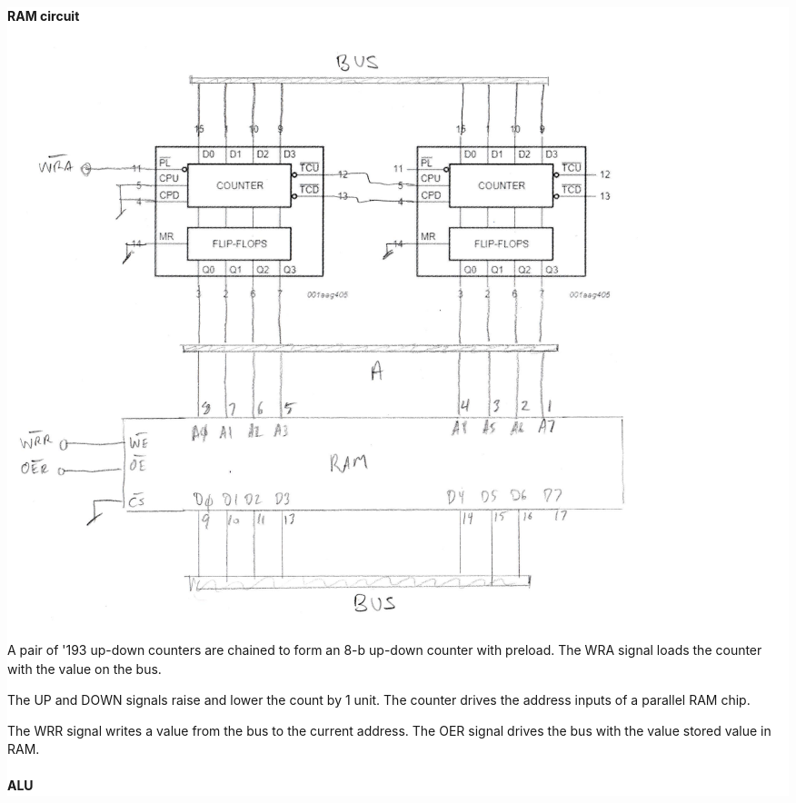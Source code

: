 #### RAM circuit

![Block diagram](ram.png "Block Diagram")

A pair of '193 up-down counters are chained to form an 8-b up-down counter with preload. The WRA signal
loads the counter with the value on the bus. 

The UP and DOWN signals raise and lower the count by 1 unit.
The counter drives the address inputs of a parallel RAM chip. 

The WRR signal writes a value from the bus to the
current address. The OER signal drives the bus with the value stored value in RAM.

#### ALU
